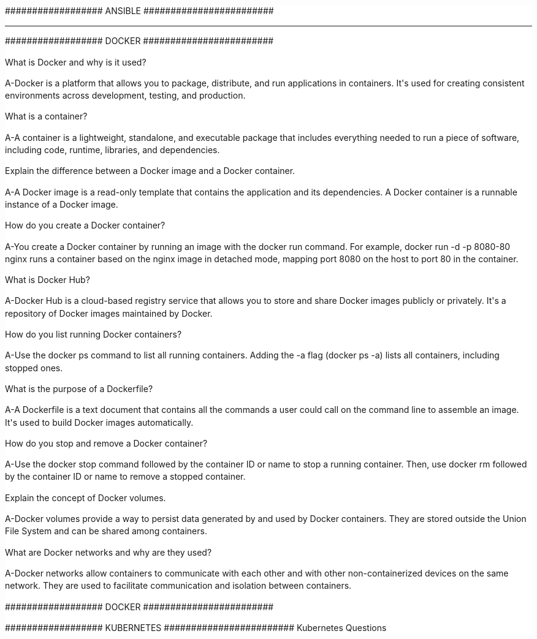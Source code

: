 ################## ANSIBLE ########################
_____________________________________________________________________________________________________________________

################## DOCKER ########################

What is Docker and why is it used?

A-Docker is a platform that allows you to package, distribute, and run applications in containers. It's used for creating consistent environments across development, testing, and production.

What is a container?

A-A container is a lightweight, standalone, and executable package that includes everything needed to run a piece of software, including code, runtime, libraries, and dependencies.

Explain the difference between a Docker image and a Docker container.

A-A Docker image is a read-only template that contains the application and its dependencies. A Docker container is a runnable instance of a Docker image.

How do you create a Docker container?

A-You create a Docker container by running an image with the docker run command. For example, docker run -d -p 8080-80 nginx runs a container based on the nginx image in detached mode, mapping port 8080 on the host to port 80 in the container.

What is Docker Hub?

A-Docker Hub is a cloud-based registry service that allows you to store and share Docker images publicly or privately. It's a repository of Docker images maintained by Docker.

How do you list running Docker containers?

A-Use the docker ps command to list all running containers. Adding the -a flag (docker ps -a) lists all containers, including stopped ones.

What is the purpose of a Dockerfile?

A-A Dockerfile is a text document that contains all the commands a user could call on the command line to assemble an image. It's used to build Docker images automatically.

How do you stop and remove a Docker container?

A-Use the docker stop command followed by the container ID or name to stop a running container. Then, use docker rm followed by the container ID or name to remove a stopped container.

Explain the concept of Docker volumes.

A-Docker volumes provide a way to persist data generated by and used by Docker containers. They are stored outside the Union File System and can be shared among containers.

What are Docker networks and why are they used?

A-Docker networks allow containers to communicate with each other and with other non-containerized devices on the same network. They are used to facilitate communication and isolation between containers.

################## DOCKER ########################

################## KUBERNETES ########################
Kubernetes Questions
